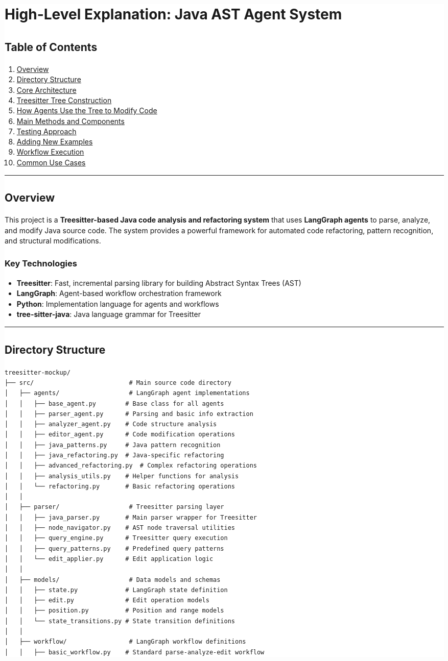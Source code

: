 # High-Level Explanation: Java AST Agent System

## Table of Contents
1. [Overview](#overview)
2. [Directory Structure](#directory-structure)
3. [Core Architecture](#core-architecture)
4. [Treesitter Tree Construction](#treesitter-tree-construction)
5. [How Agents Use the Tree to Modify Code](#how-agents-use-the-tree-to-modify-code)
6. [Main Methods and Components](#main-methods-and-components)
7. [Testing Approach](#testing-approach)
8. [Adding New Examples](#adding-new-examples)
9. [Workflow Execution](#workflow-execution)
10. [Common Use Cases](#common-use-cases)

---

## Overview

This project is a **Treesitter-based Java code analysis and refactoring system** that uses **LangGraph agents** to parse, analyze, and modify Java source code. The system provides a powerful framework for automated code refactoring, pattern recognition, and structural modifications.

### Key Technologies
- **Treesitter**: Fast, incremental parsing library for building Abstract Syntax Trees (AST)
- **LangGraph**: Agent-based workflow orchestration framework
- **Python**: Implementation language for agents and workflows
- **tree-sitter-java**: Java language grammar for Treesitter

---

## Directory Structure

```
treesitter-mockup/
├── src/                          # Main source code directory
│   ├── agents/                   # LangGraph agent implementations
│   │   ├── base_agent.py        # Base class for all agents
│   │   ├── parser_agent.py      # Parsing and basic info extraction
│   │   ├── analyzer_agent.py    # Code structure analysis
│   │   ├── editor_agent.py      # Code modification operations
│   │   ├── java_patterns.py     # Java pattern recognition
│   │   ├── java_refactoring.py  # Java-specific refactoring
│   │   ├── advanced_refactoring.py  # Complex refactoring operations
│   │   ├── analysis_utils.py    # Helper functions for analysis
│   │   └── refactoring.py       # Basic refactoring operations
│   │
│   ├── parser/                   # Treesitter parsing layer
│   │   ├── java_parser.py       # Main parser wrapper for Treesitter
│   │   ├── node_navigator.py    # AST node traversal utilities
│   │   ├── query_engine.py      # Treesitter query execution
│   │   ├── query_patterns.py    # Predefined query patterns
│   │   └── edit_applier.py      # Edit application logic
│   │
│   ├── models/                   # Data models and schemas
│   │   ├── state.py             # LangGraph state definition
│   │   ├── edit.py              # Edit operation models
│   │   ├── position.py          # Position and range models
│   │   └── state_transitions.py # State transition definitions
│   │
│   ├── workflow/                 # LangGraph workflow definitions
│   │   ├── basic_workflow.py    # Standard parse-analyze-edit workflow
```